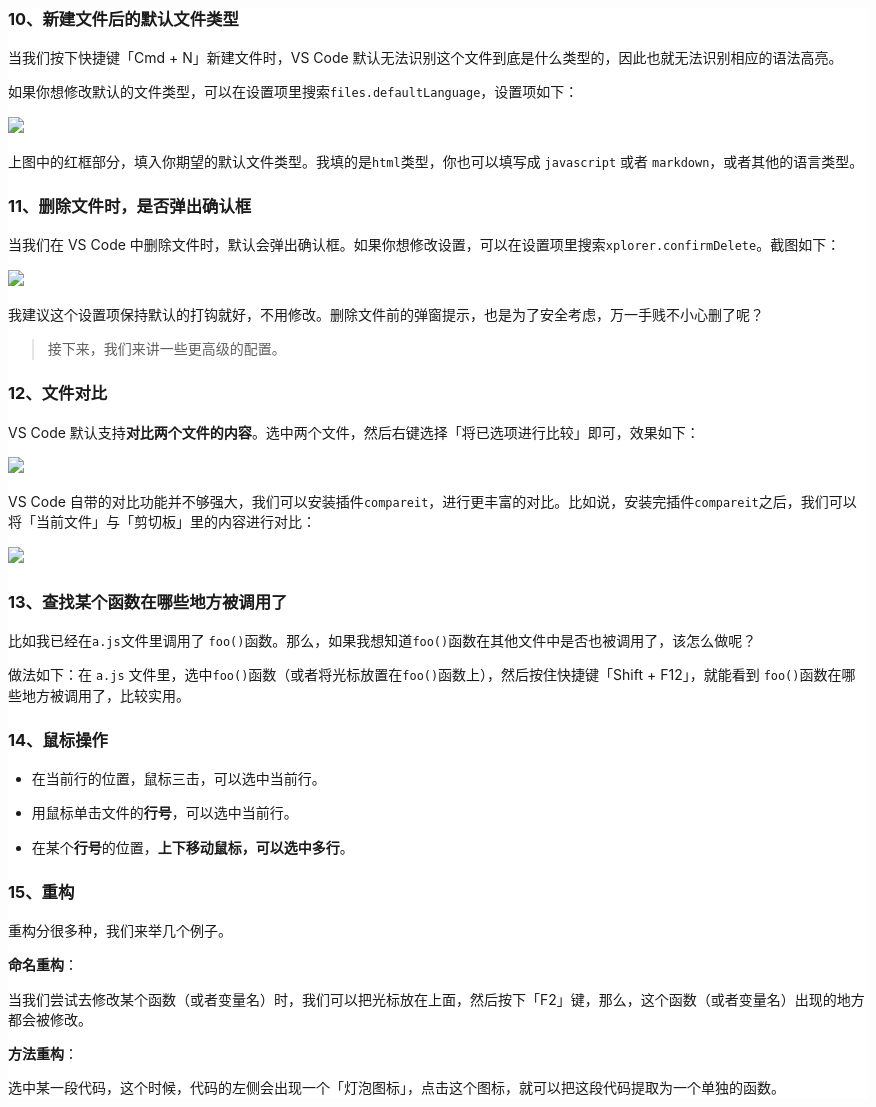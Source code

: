 ### 10、新建文件后的默认文件类型

当我们按下快捷键「Cmd + N」新建文件时，VS Code 默认无法识别这个文件到底是什么类型的，因此也就无法识别相应的语法高亮。

如果你想修改默认的文件类型，可以在设置项里搜索`files.defaultLanguage`，设置项如下：

![](https://pic2.zhimg.com/v2-fbc5e1ba86724d32a3d161dee4294299_b.jpg)

上图中的红框部分，填入你期望的默认文件类型。我填的是`html`类型，你也可以填写成 `javascript` 或者 `markdown`，或者其他的语言类型。

### 11、删除文件时，是否弹出确认框

当我们在 VS Code 中删除文件时，默认会弹出确认框。如果你想修改设置，可以在设置项里搜索`xplorer.confirmDelete`。截图如下：

![](https://pic4.zhimg.com/v2-d3ec15cef7c9aaf3578982ee87aa7f0b_b.jpg)

我建议这个设置项保持默认的打钩就好，不用修改。删除文件前的弹窗提示，也是为了安全考虑，万一手贱不小心删了呢？

> 接下来，我们来讲一些更高级的配置。  

### 12、文件对比

VS Code 默认支持**对比两个文件的内容**。选中两个文件，然后右键选择「将已选项进行比较」即可，效果如下：

![](https://pic1.zhimg.com/v2-f358fe34aac13e50b59bfd9b01e0eb50_b.jpg)

VS Code 自带的对比功能并不够强大，我们可以安装插件`compareit`，进行更丰富的对比。比如说，安装完插件`compareit`之后，我们可以将「当前文件」与「剪切板」里的内容进行对比：

![](https://pic3.zhimg.com/v2-4330f59f965f2c0790110b1a97b518da_b.jpg)

### 13、查找某个函数在哪些地方被调用了

比如我已经在`a.js`文件里调用了 `foo()`函数。那么，如果我想知道`foo()`函数在其他文件中是否也被调用了，该怎么做呢？

做法如下：在 `a.js` 文件里，选中`foo()`函数（或者将光标放置在`foo()`函数上），然后按住快捷键「Shift + F12」，就能看到 `foo()`函数在哪些地方被调用了，比较实用。

### 14、鼠标操作

-   在当前行的位置，鼠标三击，可以选中当前行。  
    
-   用鼠标单击文件的**行号**，可以选中当前行。  
    
-   在某个**行号**的位置，**上下移动鼠标，可以选中多行**。  
    

### 15、重构

重构分很多种，我们来举几个例子。

**命名重构**：

当我们尝试去修改某个函数（或者变量名）时，我们可以把光标放在上面，然后按下「F2」键，那么，这个函数（或者变量名）出现的地方都会被修改。

**方法重构**：

选中某一段代码，这个时候，代码的左侧会出现一个「灯泡图标」，点击这个图标，就可以把这段代码提取为一个单独的函数。

